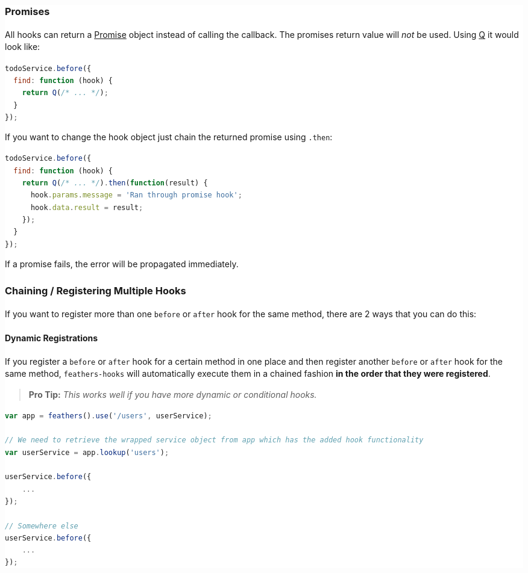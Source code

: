 ```js
```

### Promises

All hooks can return a [Promise](http://promises-aplus.github.io/promises-spec/) object instead of calling the callback. The promises return value will *not* be used. Using [Q](https://github.com/kriskowal/q) it would look like:

```js
todoService.before({
  find: function (hook) {
    return Q(/* ... */);
  }
});
```

If you want to change the hook object just chain the returned promise using `.then`:

```js
todoService.before({
  find: function (hook) {
    return Q(/* ... */).then(function(result) {
      hook.params.message = 'Ran through promise hook';
      hook.data.result = result;
    });
  }
});
```

If a promise fails, the error will be propagated immediately.

### Chaining / Registering Multiple Hooks

If you want to register more than one `before` or `after` hook for the same method, there are 2 ways that you can do this:

#### Dynamic Registrations

If you register a `before` or `after` hook for a certain method in one place and then register another `before` or `after` hook for the same method, `feathers-hooks` will automatically execute them in a chained fashion **in the order that they were registered**.

> **Pro Tip:** _This works well if you have more dynamic or conditional hooks._

```js
var app = feathers().use('/users', userService);

// We need to retrieve the wrapped service object from app which has the added hook functionality
var userService = app.lookup('users');

userService.before({
    ...
});

// Somewhere else
userService.before({
    ...
});

```
